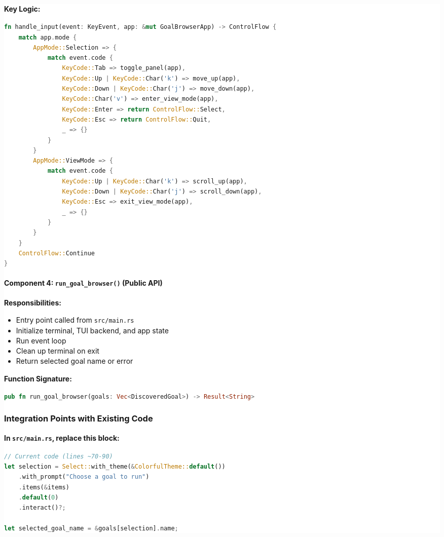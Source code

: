 **Key Logic:**
```rust
fn handle_input(event: KeyEvent, app: &mut GoalBrowserApp) -> ControlFlow {
    match app.mode {
        AppMode::Selection => {
            match event.code {
                KeyCode::Tab => toggle_panel(app),
                KeyCode::Up | KeyCode::Char('k') => move_up(app),
                KeyCode::Down | KeyCode::Char('j') => move_down(app),
                KeyCode::Char('v') => enter_view_mode(app),
                KeyCode::Enter => return ControlFlow::Select,
                KeyCode::Esc => return ControlFlow::Quit,
                _ => {}
            }
        }
        AppMode::ViewMode => {
            match event.code {
                KeyCode::Up | KeyCode::Char('k') => scroll_up(app),
                KeyCode::Down | KeyCode::Char('j') => scroll_down(app),
                KeyCode::Esc => exit_view_mode(app),
                _ => {}
            }
        }
    }
    ControlFlow::Continue
}
```

#### Component 4: `run_goal_browser()` (Public API)
**Responsibilities:**
- Entry point called from `src/main.rs`
- Initialize terminal, TUI backend, and app state
- Run event loop
- Clean up terminal on exit
- Return selected goal name or error

**Function Signature:**
```rust
pub fn run_goal_browser(goals: Vec<DiscoveredGoal>) -> Result<String>
```

### Integration Points with Existing Code

**In `src/main.rs`, replace this block:**
```rust
// Current code (lines ~70-90)
let selection = Select::with_theme(&ColorfulTheme::default())
    .with_prompt("Choose a goal to run")
    .items(&items)
    .default(0)
    .interact()?;

let selected_goal_name = &goals[selection].name;
```
